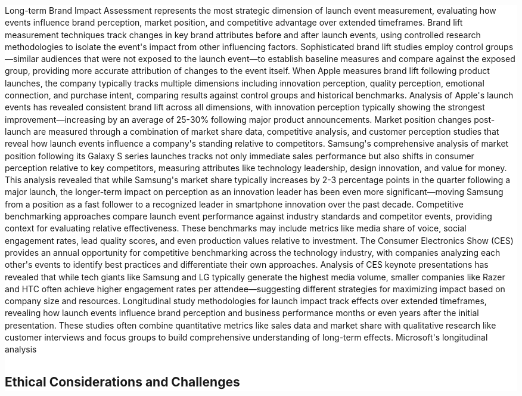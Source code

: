 Long-term Brand Impact Assessment represents the most strategic dimension of launch event measurement, evaluating how events influence brand perception, market position, and competitive advantage over extended timeframes. Brand lift measurement techniques track changes in key brand attributes before and after launch events, using controlled research methodologies to isolate the event's impact from other influencing factors. Sophisticated brand lift studies employ control groups—similar audiences that were not exposed to the launch event—to establish baseline measures and compare against the exposed group, providing more accurate attribution of changes to the event itself. When Apple measures brand lift following product launches, the company typically tracks multiple dimensions including innovation perception, quality perception, emotional connection, and purchase intent, comparing results against control groups and historical benchmarks. Analysis of Apple's launch events has revealed consistent brand lift across all dimensions, with innovation perception typically showing the strongest improvement—increasing by an average of 25-30% following major product announcements. Market position changes post-launch are measured through a combination of market share data, competitive analysis, and customer perception studies that reveal how launch events influence a company's standing relative to competitors. Samsung's comprehensive analysis of market position following its Galaxy S series launches tracks not only immediate sales performance but also shifts in consumer perception relative to key competitors, measuring attributes like technology leadership, design innovation, and value for money. This analysis revealed that while Samsung's market share typically increases by 2-3 percentage points in the quarter following a major launch, the longer-term impact on perception as an innovation leader has been even more significant—moving Samsung from a position as a fast follower to a recognized leader in smartphone innovation over the past decade. Competitive benchmarking approaches compare launch event performance against industry standards and competitor events, providing context for evaluating relative effectiveness. These benchmarks may include metrics like media share of voice, social engagement rates, lead quality scores, and even production values relative to investment. The Consumer Electronics Show (CES) provides an annual opportunity for competitive benchmarking across the technology industry, with companies analyzing each other's events to identify best practices and differentiate their own approaches. Analysis of CES keynote presentations has revealed that while tech giants like Samsung and LG typically generate the highest media volume, smaller companies like Razer and HTC often achieve higher engagement rates per attendee—suggesting different strategies for maximizing impact based on company size and resources. Longitudinal study methodologies for launch impact track effects over extended timeframes, revealing how launch events influence brand perception and business performance months or even years after the initial presentation. These studies often combine quantitative metrics like sales data and market share with qualitative research like customer interviews and focus groups to build comprehensive understanding of long-term effects. Microsoft's longitudinal analysis

## Ethical Considerations and Challenges

